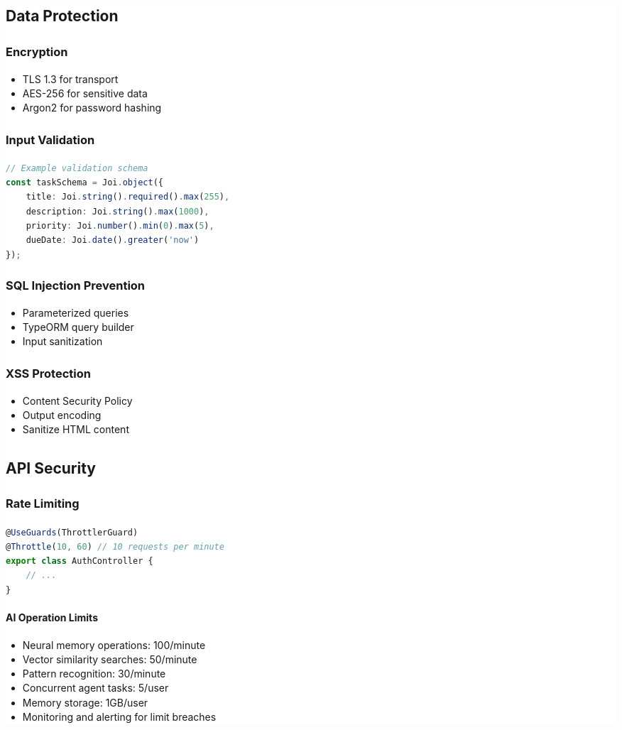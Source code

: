 ```typescript
```

## Data Protection

### Encryption
- TLS 1.3 for transport
- AES-256 for sensitive data
- Argon2 for password hashing

### Input Validation
```typescript
// Example validation schema
const taskSchema = Joi.object({
    title: Joi.string().required().max(255),
    description: Joi.string().max(1000),
    priority: Joi.number().min(0).max(5),
    dueDate: Joi.date().greater('now')
});
```

### SQL Injection Prevention
- Parameterized queries
- TypeORM query builder
- Input sanitization

### XSS Protection
- Content Security Policy
- Output encoding
- Sanitize HTML content

## API Security

### Rate Limiting
```typescript
@UseGuards(ThrottlerGuard)
@Throttle(10, 60) // 10 requests per minute
export class AuthController {
    // ...
}
```

#### AI Operation Limits
- Neural memory operations: 100/minute
- Vector similarity searches: 50/minute
- Pattern recognition: 30/minute
- Concurrent agent tasks: 5/user
- Memory storage: 1GB/user
- Monitoring and alerting for limit breaches
